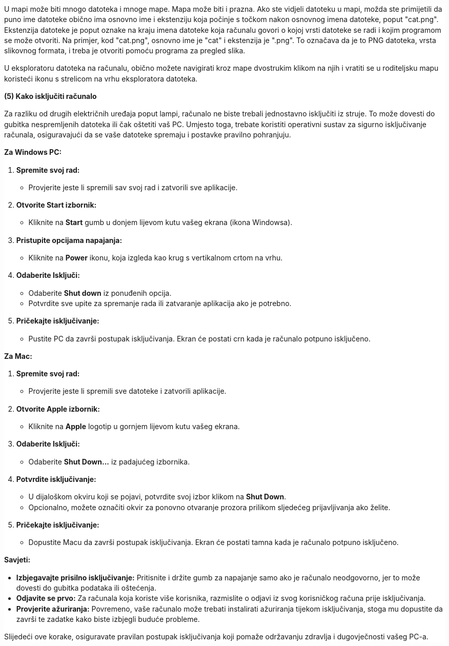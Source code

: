 U mapi može biti mnogo datoteka i mnoge mape. Mapa može biti i prazna. Ako ste vidjeli datoteku u mapi, možda ste primijetili da puno ime datoteke obično ima osnovno ime i ekstenziju koja počinje s točkom nakon osnovnog imena datoteke, poput "cat.png". Ekstenzija datoteke je poput oznake na kraju imena datoteke koja računalu govori o kojoj vrsti datoteke se radi i kojim programom se može otvoriti. Na primjer, kod "cat.png", osnovno ime je "cat" i ekstenzija je ".png". To označava da je to PNG datoteka, vrsta slikovnog formata, i treba je otvoriti pomoću programa za pregled slika.

U eksploratoru datoteka na računalu, obično možete navigirati kroz mape dvostrukim klikom na njih i vratiti se u roditeljsku mapu koristeći ikonu s strelicom na vrhu eksploratora datoteka.

**(5) Kako isključiti računalo**

Za razliku od drugih električnih uređaja poput lampi, računalo ne biste trebali jednostavno isključiti iz struje. To može dovesti do gubitka nespremljenih datoteka ili čak oštetiti vaš PC. Umjesto toga, trebate koristiti operativni sustav za sigurno isključivanje računala, osiguravajući da se vaše datoteke spremaju i postavke pravilno pohranjuju.

**Za Windows PC:**

1. **Spremite svoj rad:**
   - Provjerite jeste li spremili sav svoj rad i zatvorili sve aplikacije.

2. **Otvorite Start izbornik:**
   - Kliknite na **Start** gumb u donjem lijevom kutu vašeg ekrana (ikona Windowsa).

3. **Pristupite opcijama napajanja:**
   - Kliknite na **Power** ikonu, koja izgleda kao krug s vertikalnom crtom na vrhu.

4. **Odaberite Isključi:**
   - Odaberite **Shut down** iz ponuđenih opcija.
   - Potvrdite sve upite za spremanje rada ili zatvaranje aplikacija ako je potrebno.

5. **Pričekajte isključivanje:**
   - Pustite PC da završi postupak isključivanja. Ekran će postati crn kada je računalo potpuno isključeno.

**Za Mac:**

1. **Spremite svoj rad:**
   - Provjerite jeste li spremili sve datoteke i zatvorili aplikacije.

2. **Otvorite Apple izbornik:**
   - Kliknite na **Apple** logotip u gornjem lijevom kutu vašeg ekrana.

3. **Odaberite Isključi:**
   - Odaberite **Shut Down...** iz padajućeg izbornika.

4. **Potvrdite isključivanje:**
   - U dijaloškom okviru koji se pojavi, potvrdite svoj izbor klikom na **Shut Down**.
   - Opcionalno, možete označiti okvir za ponovno otvaranje prozora prilikom sljedećeg prijavljivanja ako želite.

5. **Pričekajte isključivanje:**
   - Dopustite Macu da završi postupak isključivanja. Ekran će postati tamna kada je računalo potpuno isključeno.

**Savjeti:**

- **Izbjegavajte prisilno isključivanje:** Pritisnite i držite gumb za napajanje samo ako je računalo neodgovorno, jer to može dovesti do gubitka podataka ili oštećenja.
- **Odjavite se prvo:** Za računala koja koriste više korisnika, razmislite o odjavi iz svog korisničkog računa prije isključivanja.
- **Provjerite ažuriranja:** Povremeno, vaše računalo može trebati instalirati ažuriranja tijekom isključivanja, stoga mu dopustite da završi te zadatke kako biste izbjegli buduće probleme.

Slijedeći ove korake, osiguravate pravilan postupak isključivanja koji pomaže održavanju zdravlja i dugovječnosti vašeg PC-a.